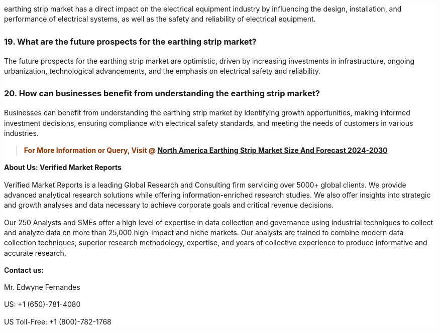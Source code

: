 earthing strip market has a direct impact on the electrical equipment industry by influencing the design, installation, and performance of electrical systems, as well as the safety and reliability of electrical equipment.</p><h3>19. What are the future prospects for the earthing strip market?</div><div></h3><p>The future prospects for the earthing strip market are optimistic, driven by increasing investments in infrastructure, ongoing urbanization, technological advancements, and the emphasis on electrical safety and reliability.</p><h3>20. How can businesses benefit from understanding the earthing strip market?</div><div></h3><p>Businesses can benefit from understanding the earthing strip market by identifying growth opportunities, making informed investment decisions, ensuring compliance with electrical safety standards, and meeting the needs of customers in various industries.</p></body></html></p><blockquote><p><span style="color: #993300;"><strong>For More Information or Query, Visit @ <a href="https://www.verifiedmarketreports.com/product/earthing-strip-market/">North America Earthing Strip Market Size And Forecast 2024-2030</a></strong></span></p></blockquote><p><strong>About Us: Verified Market Reports</strong></p><p>Verified Market Reports is a leading Global Research and Consulting firm servicing over 5000+ global clients. We provide advanced analytical research solutions while offering information-enriched research studies. We also offer insights into strategic and growth analyses and data necessary to achieve corporate goals and critical revenue decisions.</p><p>Our 250 Analysts and SMEs offer a high level of expertise in data collection and governance using industrial techniques to collect and analyze data on more than 25,000 high-impact and niche markets. Our analysts are trained to combine modern data collection techniques, superior research methodology, expertise, and years of collective experience to produce informative and accurate research.</p><p><strong>Contact us:</strong></p><p>Mr. Edwyne Fernandes</p><p>US: +1 (650)-781-4080</p><p>US Toll-Free: +1 (800)-782-1768</p>
